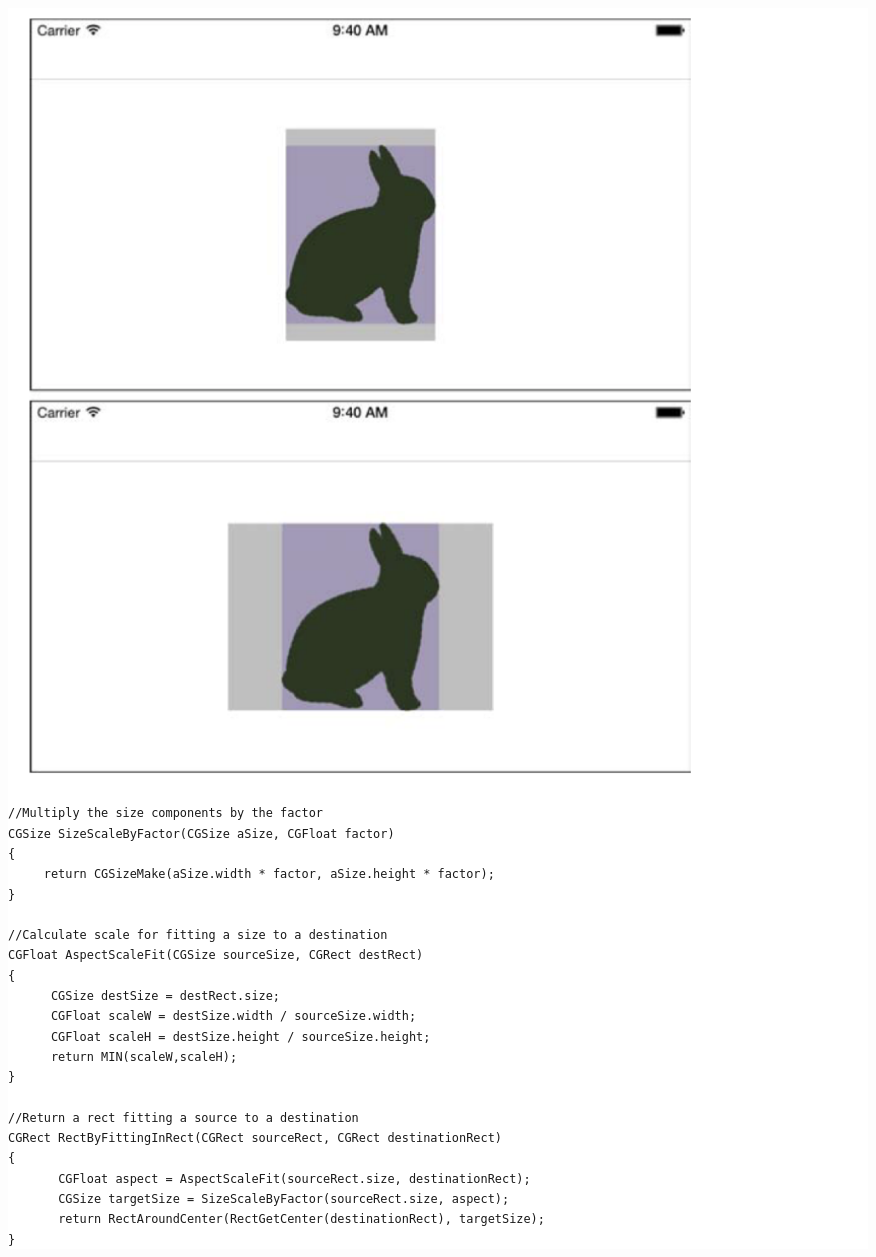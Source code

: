   <img src="./2-6.png" alt="图2-6" title="图2-6" width="700"/>
  
```
//Multiply the size components by the factor
CGSize SizeScaleByFactor(CGSize aSize, CGFloat factor)
{
     return CGSizeMake(aSize.width * factor, aSize.height * factor);
}

//Calculate scale for fitting a size to a destination
CGFloat AspectScaleFit(CGSize sourceSize, CGRect destRect)
{
      CGSize destSize = destRect.size;
      CGFloat scaleW = destSize.width / sourceSize.width;
      CGFloat scaleH = destSize.height / sourceSize.height;
      return MIN(scaleW,scaleH);
}

//Return a rect fitting a source to a destination
CGRect RectByFittingInRect(CGRect sourceRect, CGRect destinationRect)
{
       CGFloat aspect = AspectScaleFit(sourceRect.size, destinationRect);
       CGSize targetSize = SizeScaleByFactor(sourceRect.size, aspect);
       return RectAroundCenter(RectGetCenter(destinationRect), targetSize);
}
```
